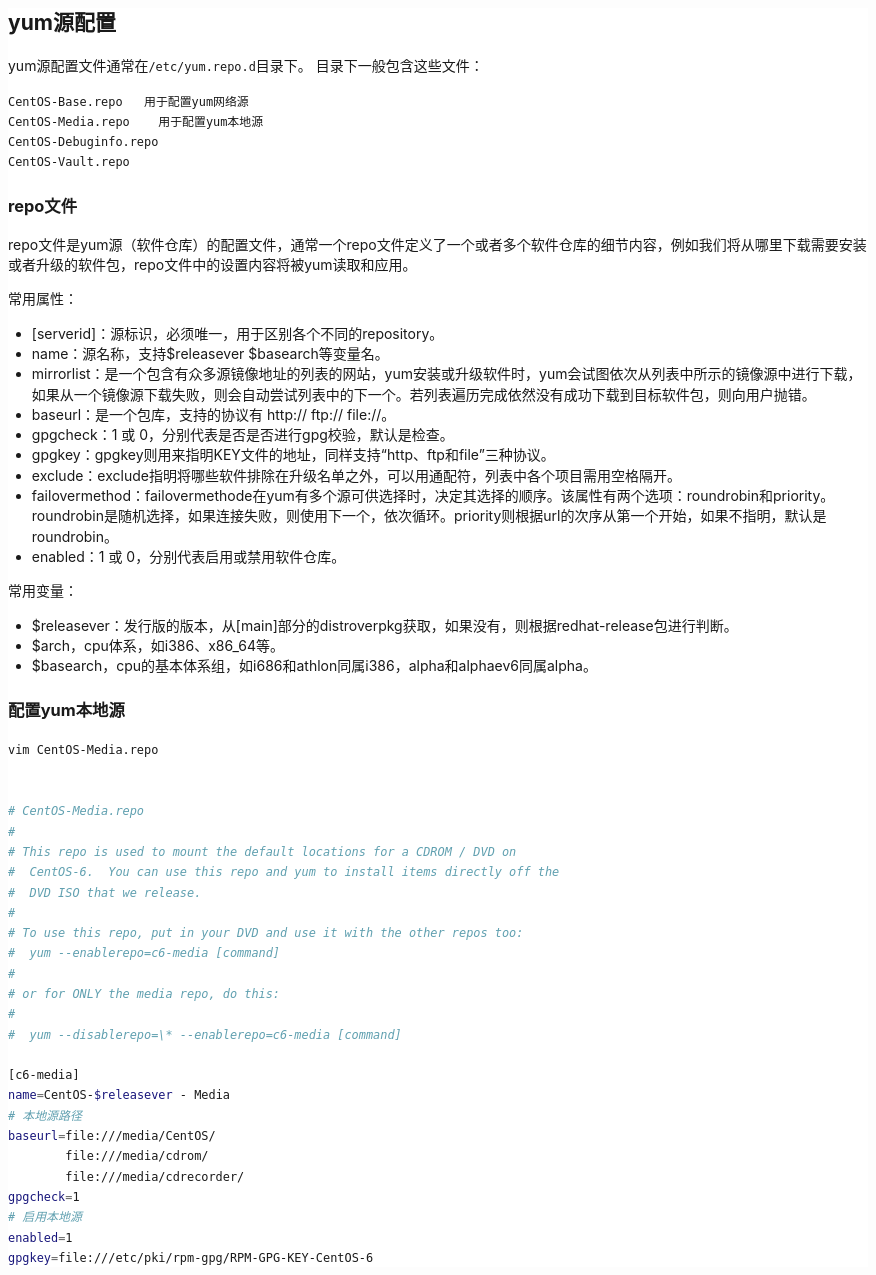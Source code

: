 ## yum源配置

yum源配置文件通常在`/etc/yum.repo.d`目录下。
目录下一般包含这些文件：

```
CentOS-Base.repo   用于配置yum网络源
CentOS-Media.repo    用于配置yum本地源
CentOS-Debuginfo.repo
CentOS-Vault.repo
```

### repo文件

repo文件是yum源（软件仓库）的配置文件，通常一个repo文件定义了一个或者多个软件仓库的细节内容，例如我们将从哪里下载需要安装或者升级的软件包，repo文件中的设置内容将被yum读取和应用。

常用属性：

- [serverid]：源标识，必须唯一，用于区别各个不同的repository。
- name：源名称，支持$releasever $basearch等变量名。
- mirrorlist：是一个包含有众多源镜像地址的列表的网站，yum安装或升级软件时，yum会试图依次从列表中所示的镜像源中进行下载，如果从一个镜像源下载失败，则会自动尝试列表中的下一个。若列表遍历完成依然没有成功下载到目标软件包，则向用户抛错。
- baseurl：是一个包库，支持的协议有 http:// ftp:// file://。
- gpgcheck：1 或 0，分别代表是否是否进行gpg校验，默认是检查。
- gpgkey：gpgkey则用来指明KEY文件的地址，同样支持“http、ftp和file”三种协议。
- exclude：exclude指明将哪些软件排除在升级名单之外，可以用通配符，列表中各个项目需用空格隔开。
- failovermethod：failovermethode在yum有多个源可供选择时，决定其选择的顺序。该属性有两个选项：roundrobin和priority。roundrobin是随机选择，如果连接失败，则使用下一个，依次循环。priority则根据url的次序从第一个开始，如果不指明，默认是roundrobin。
- enabled：1 或 0，分别代表启用或禁用软件仓库。

常用变量：

- $releasever：发行版的版本，从[main]部分的distroverpkg获取，如果没有，则根据redhat-release包进行判断。
- $arch，cpu体系，如i386、x86_64等。
- $basearch，cpu的基本体系组，如i686和athlon同属i386，alpha和alphaev6同属alpha。

### 配置yum本地源

``` bash
vim CentOS-Media.repo


# CentOS-Media.repo
#
# This repo is used to mount the default locations for a CDROM / DVD on
#  CentOS-6.  You can use this repo and yum to install items directly off the
#  DVD ISO that we release.
#
# To use this repo, put in your DVD and use it with the other repos too:
#  yum --enablerepo=c6-media [command]
#
# or for ONLY the media repo, do this:
#
#  yum --disablerepo=\* --enablerepo=c6-media [command]

[c6-media]
name=CentOS-$releasever - Media
# 本地源路径
baseurl=file:///media/CentOS/
        file:///media/cdrom/
        file:///media/cdrecorder/
gpgcheck=1
# 启用本地源
enabled=1
gpgkey=file:///etc/pki/rpm-gpg/RPM-GPG-KEY-CentOS-6
```
